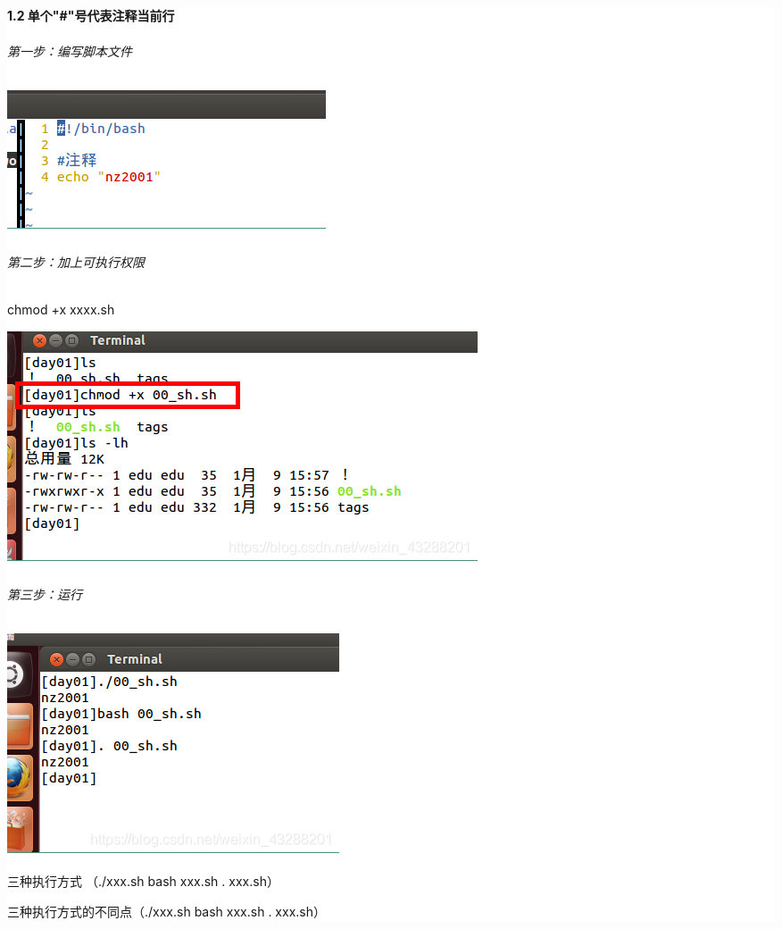 #### 1.2 单个"#"号代表注释当前行

###### 第一步：编写脚本文件

![1683284204s433](assets/1683284204433.png)

###### 第二步：加上可执行权限

chmod +x xxxx.sh

![16832842s09747](assets/1683284209747.png)

###### 第三步：运行

![16832842s16134](assets/1683284216134.png)

三种执行方式 （./xxx.sh bash xxx.sh . xxx.sh）

三种执行方式的不同点（./xxx.sh bash xxx.sh . xxx.sh）
